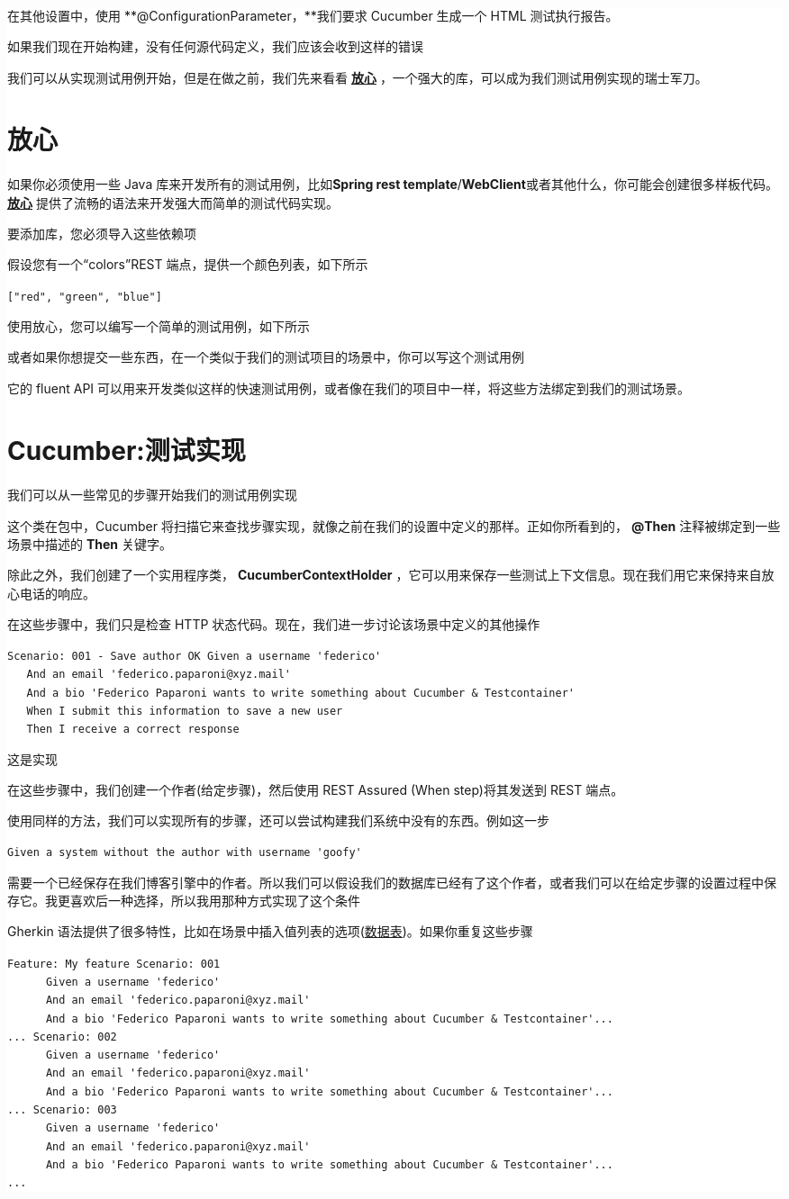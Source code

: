 在其他设置中，使用 **@ConfigurationParameter，**我们要求 Cucumber 生成一个 HTML 测试执行报告。

如果我们现在开始构建，没有任何源代码定义，我们应该会收到这样的错误

我们可以从实现测试用例开始，但是在做之前，我们先来看看 [**放心**](https://rest-assured.io/) ，一个强大的库，可以成为我们测试用例实现的瑞士军刀。

# 放心

如果你必须使用一些 Java 库来开发所有的测试用例，比如**Spring rest template**/**WebClient**或者其他什么，你可能会创建很多样板代码。 [**放心**](https://rest-assured.io/) 提供了流畅的语法来开发强大而简单的测试代码实现。

要添加库，您必须导入这些依赖项

假设您有一个“colors”REST 端点，提供一个颜色列表，如下所示

```
["red", "green", "blue"]
```

使用放心，您可以编写一个简单的测试用例，如下所示

或者如果你想提交一些东西，在一个类似于我们的测试项目的场景中，你可以写这个测试用例

它的 fluent API 可以用来开发类似这样的快速测试用例，或者像在我们的项目中一样，将这些方法绑定到我们的测试场景。

# Cucumber:测试实现

我们可以从一些常见的步骤开始我们的测试用例实现

这个类在包中，Cucumber 将扫描它来查找步骤实现，就像之前在我们的设置中定义的那样。正如你所看到的， **@Then** 注释被绑定到一些场景中描述的 **Then** 关键字。

除此之外，我们创建了一个实用程序类， **CucumberContextHolder** ，它可以用来保存一些测试上下文信息。现在我们用它来保持来自放心电话的响应。

在这些步骤中，我们只是检查 HTTP 状态代码。现在，我们进一步讨论该场景中定义的其他操作

```
Scenario: 001 - Save author OK Given a username 'federico'
   And an email 'federico.paparoni@xyz.mail'
   And a bio 'Federico Paparoni wants to write something about Cucumber & Testcontainer'
   When I submit this information to save a new user
   Then I receive a correct response
```

这是实现

在这些步骤中，我们创建一个作者(给定步骤)，然后使用 REST Assured (When step)将其发送到 REST 端点。

使用同样的方法，我们可以实现所有的步骤，还可以尝试构建我们系统中没有的东西。例如这一步

```
Given a system without the author with username 'goofy'
```

需要一个已经保存在我们博客引擎中的作者。所以我们可以假设我们的数据库已经有了这个作者，或者我们可以在给定步骤的设置过程中保存它。我更喜欢后一种选择，所以我用那种方式实现了这个条件

Gherkin 语法提供了很多特性，比如在场景中插入值列表的选项([数据表](https://github.com/cucumber/cucumber-jvm/tree/main/datatable))。如果你重复这些步骤

```
Feature: My feature Scenario: 001
      Given a username 'federico'
      And an email 'federico.paparoni@xyz.mail'
      And a bio 'Federico Paparoni wants to write something about Cucumber & Testcontainer'...
... Scenario: 002
      Given a username 'federico'
      And an email 'federico.paparoni@xyz.mail'
      And a bio 'Federico Paparoni wants to write something about Cucumber & Testcontainer'...
... Scenario: 003
      Given a username 'federico'
      And an email 'federico.paparoni@xyz.mail'
      And a bio 'Federico Paparoni wants to write something about Cucumber & Testcontainer'...
...
```